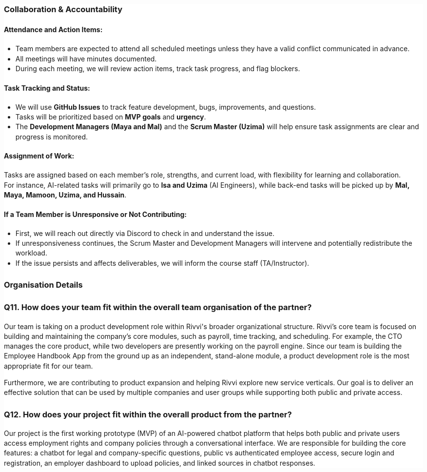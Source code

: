 
### Collaboration & Accountability

#### Attendance and Action Items:

- Team members are expected to attend all scheduled meetings unless they have a valid conflict communicated in advance.
- All meetings will have minutes documented.
- During each meeting, we will review action items, track task progress, and flag blockers.

#### Task Tracking and Status:

- We will use **GitHub Issues** to track feature development, bugs, improvements, and questions.
- Tasks will be prioritized based on **MVP goals** and **urgency**.
- The **Development Managers (Maya and Mal)** and the **Scrum Master (Uzima)** will help ensure task assignments are clear and progress is monitored.

#### Assignment of Work:

Tasks are assigned based on each member’s role, strengths, and current load, with flexibility for learning and collaboration.  
For instance, AI-related tasks will primarily go to **Isa and Uzima** (AI Engineers), while back-end tasks will be picked up by **Mal, Maya, Mamoon, Uzima, and Hussain**.

#### If a Team Member is Unresponsive or Not Contributing:

- First, we will reach out directly via Discord to check in and understand the issue.
- If unresponsiveness continues, the Scrum Master and Development Managers will intervene and potentially redistribute the workload.
- If the issue persists and affects deliverables, we will inform the course staff (TA/Instructor).

### Organisation Details

### Q11. How does your team fit within the overall team organisation of the partner?

Our team is taking on a product development role within Rivvi's broader organizational structure. Rivvi’s core team is focused on building and maintaining the company’s core modules, such as payroll, time tracking, and scheduling. For example, the CTO manages the core product, while two developers are presently working on the payroll engine. Since our team is building the Employee Handbook App from the ground up as an independent, stand-alone module, a product development role is the most appropriate fit for our team.

Furthermore, we are contributing to product expansion and helping Rivvi explore new service verticals. Our goal is to deliver an effective solution that can be used by multiple companies and user groups while supporting both public and private access.

### Q12. How does your project fit within the overall product from the partner?

Our project is the first working prototype (MVP) of an AI-powered chatbot platform that helps both public and private users access employment rights and company policies through a conversational interface. We are responsible for building the core features: a chatbot for legal and company-specific questions, public vs authenticated employee access, secure login and registration, an employer dashboard to upload policies, and linked sources in chatbot responses.
